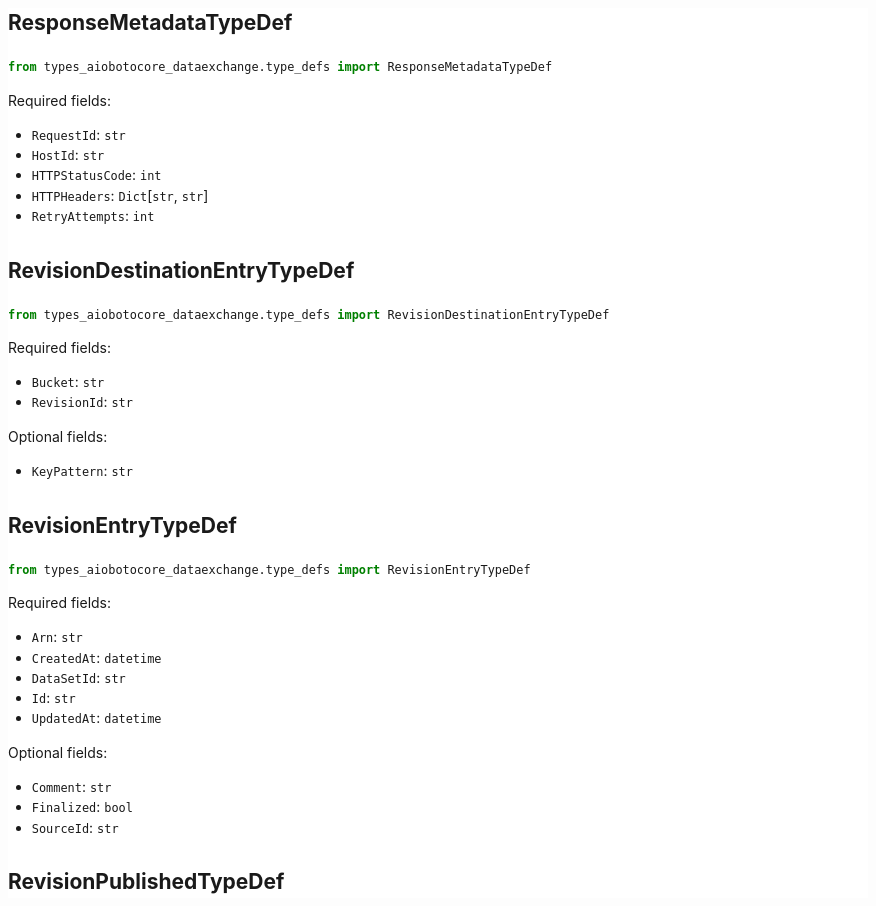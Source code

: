 <a id="responsemetadatatypedef"></a>

## ResponseMetadataTypeDef

```python
from types_aiobotocore_dataexchange.type_defs import ResponseMetadataTypeDef
```

Required fields:

- `RequestId`: `str`
- `HostId`: `str`
- `HTTPStatusCode`: `int`
- `HTTPHeaders`: `Dict`\[`str`, `str`\]
- `RetryAttempts`: `int`

<a id="revisiondestinationentrytypedef"></a>

## RevisionDestinationEntryTypeDef

```python
from types_aiobotocore_dataexchange.type_defs import RevisionDestinationEntryTypeDef
```

Required fields:

- `Bucket`: `str`
- `RevisionId`: `str`

Optional fields:

- `KeyPattern`: `str`

<a id="revisionentrytypedef"></a>

## RevisionEntryTypeDef

```python
from types_aiobotocore_dataexchange.type_defs import RevisionEntryTypeDef
```

Required fields:

- `Arn`: `str`
- `CreatedAt`: `datetime`
- `DataSetId`: `str`
- `Id`: `str`
- `UpdatedAt`: `datetime`

Optional fields:

- `Comment`: `str`
- `Finalized`: `bool`
- `SourceId`: `str`

<a id="revisionpublishedtypedef"></a>

## RevisionPublishedTypeDef
